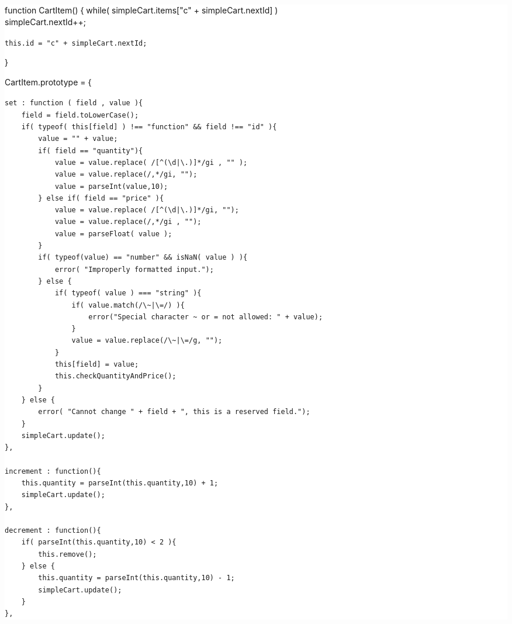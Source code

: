 function CartItem() {
	while( simpleCart.items["c" + simpleCart.nextId] )	
		simpleCart.nextId++;
		
	this.id = "c" + simpleCart.nextId;
}


CartItem.prototype = {
	
	set : function ( field , value ){
		field = field.toLowerCase();
		if( typeof( this[field] ) !== "function" && field !== "id" ){
			value = "" + value;
			if( field == "quantity"){
				value = value.replace( /[^(\d|\.)]*/gi , "" );
				value = value.replace(/,*/gi, "");
				value = parseInt(value,10);
			} else if( field == "price" ){
				value = value.replace( /[^(\d|\.)]*/gi, "");
				value = value.replace(/,*/gi , "");
				value = parseFloat( value );
			}
			if( typeof(value) == "number" && isNaN( value ) ){
				error( "Improperly formatted input.");
			} else {
				if( typeof( value ) === "string" ){
					if( value.match(/\~|\=/) ){
						error("Special character ~ or = not allowed: " + value);
					}
					value = value.replace(/\~|\=/g, "");
				}
				this[field] = value;
				this.checkQuantityAndPrice();
			}
		} else {
			error( "Cannot change " + field + ", this is a reserved field.");
		}
		simpleCart.update();
	},

	increment : function(){
		this.quantity = parseInt(this.quantity,10) + 1;
		simpleCart.update();
	},

	decrement : function(){
		if( parseInt(this.quantity,10) < 2 ){
			this.remove();
		} else {
			this.quantity = parseInt(this.quantity,10) - 1;
			simpleCart.update();
		}
	},
